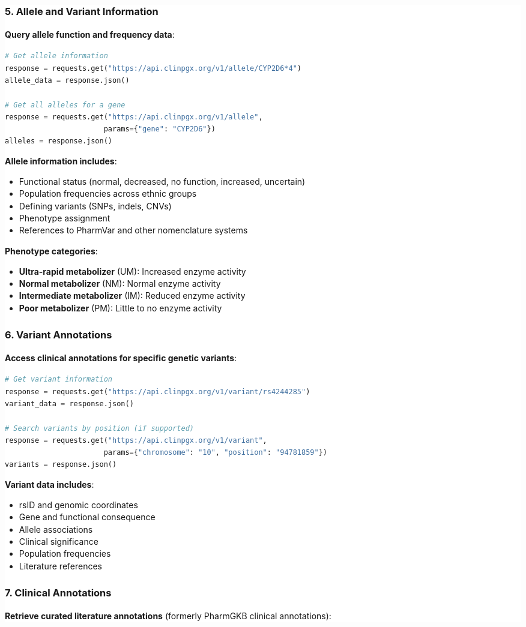 ### 5. Allele and Variant Information

**Query allele function and frequency data**:

```python
# Get allele information
response = requests.get("https://api.clinpgx.org/v1/allele/CYP2D6*4")
allele_data = response.json()

# Get all alleles for a gene
response = requests.get("https://api.clinpgx.org/v1/allele",
                       params={"gene": "CYP2D6"})
alleles = response.json()
```

**Allele information includes**:
- Functional status (normal, decreased, no function, increased, uncertain)
- Population frequencies across ethnic groups
- Defining variants (SNPs, indels, CNVs)
- Phenotype assignment
- References to PharmVar and other nomenclature systems

**Phenotype categories**:
- **Ultra-rapid metabolizer** (UM): Increased enzyme activity
- **Normal metabolizer** (NM): Normal enzyme activity
- **Intermediate metabolizer** (IM): Reduced enzyme activity
- **Poor metabolizer** (PM): Little to no enzyme activity

### 6. Variant Annotations

**Access clinical annotations for specific genetic variants**:

```python
# Get variant information
response = requests.get("https://api.clinpgx.org/v1/variant/rs4244285")
variant_data = response.json()

# Search variants by position (if supported)
response = requests.get("https://api.clinpgx.org/v1/variant",
                       params={"chromosome": "10", "position": "94781859"})
variants = response.json()
```

**Variant data includes**:
- rsID and genomic coordinates
- Gene and functional consequence
- Allele associations
- Clinical significance
- Population frequencies
- Literature references

### 7. Clinical Annotations

**Retrieve curated literature annotations** (formerly PharmGKB clinical annotations):
